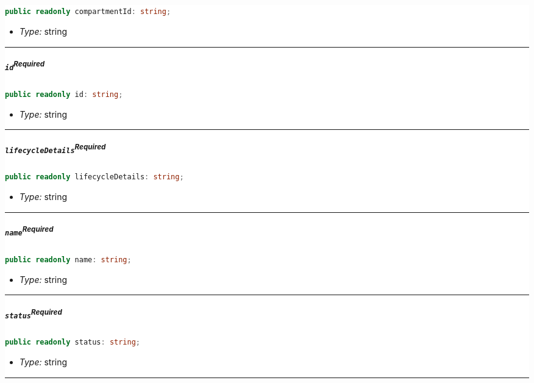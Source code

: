 ```typescript
public readonly compartmentId: string;
```

- *Type:* string

---

##### `id`<sup>Required</sup> <a name="id" id="rhizo-co-terraform-provider-oci.dataOciStackMonitoringMaintenanceWindows.DataOciStackMonitoringMaintenanceWindows.property.id"></a>

```typescript
public readonly id: string;
```

- *Type:* string

---

##### `lifecycleDetails`<sup>Required</sup> <a name="lifecycleDetails" id="rhizo-co-terraform-provider-oci.dataOciStackMonitoringMaintenanceWindows.DataOciStackMonitoringMaintenanceWindows.property.lifecycleDetails"></a>

```typescript
public readonly lifecycleDetails: string;
```

- *Type:* string

---

##### `name`<sup>Required</sup> <a name="name" id="rhizo-co-terraform-provider-oci.dataOciStackMonitoringMaintenanceWindows.DataOciStackMonitoringMaintenanceWindows.property.name"></a>

```typescript
public readonly name: string;
```

- *Type:* string

---

##### `status`<sup>Required</sup> <a name="status" id="rhizo-co-terraform-provider-oci.dataOciStackMonitoringMaintenanceWindows.DataOciStackMonitoringMaintenanceWindows.property.status"></a>

```typescript
public readonly status: string;
```

- *Type:* string

---
